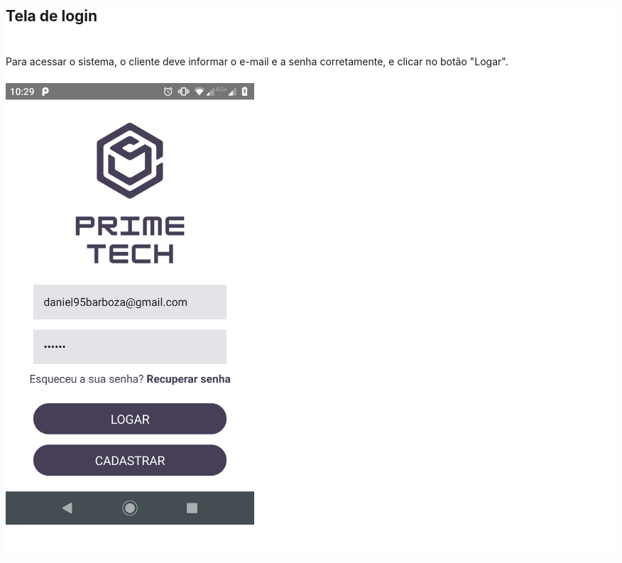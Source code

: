 ## **Tela de login**
<br />
Para acessar o sistema, o cliente deve informar o e-mail e a senha corretamente, e clicar no botão "Logar".
<br />
<br />
<img src="./src/assets/image/prints/2.png" width="350px" alt=""/>
<br />
<br />
<br />

